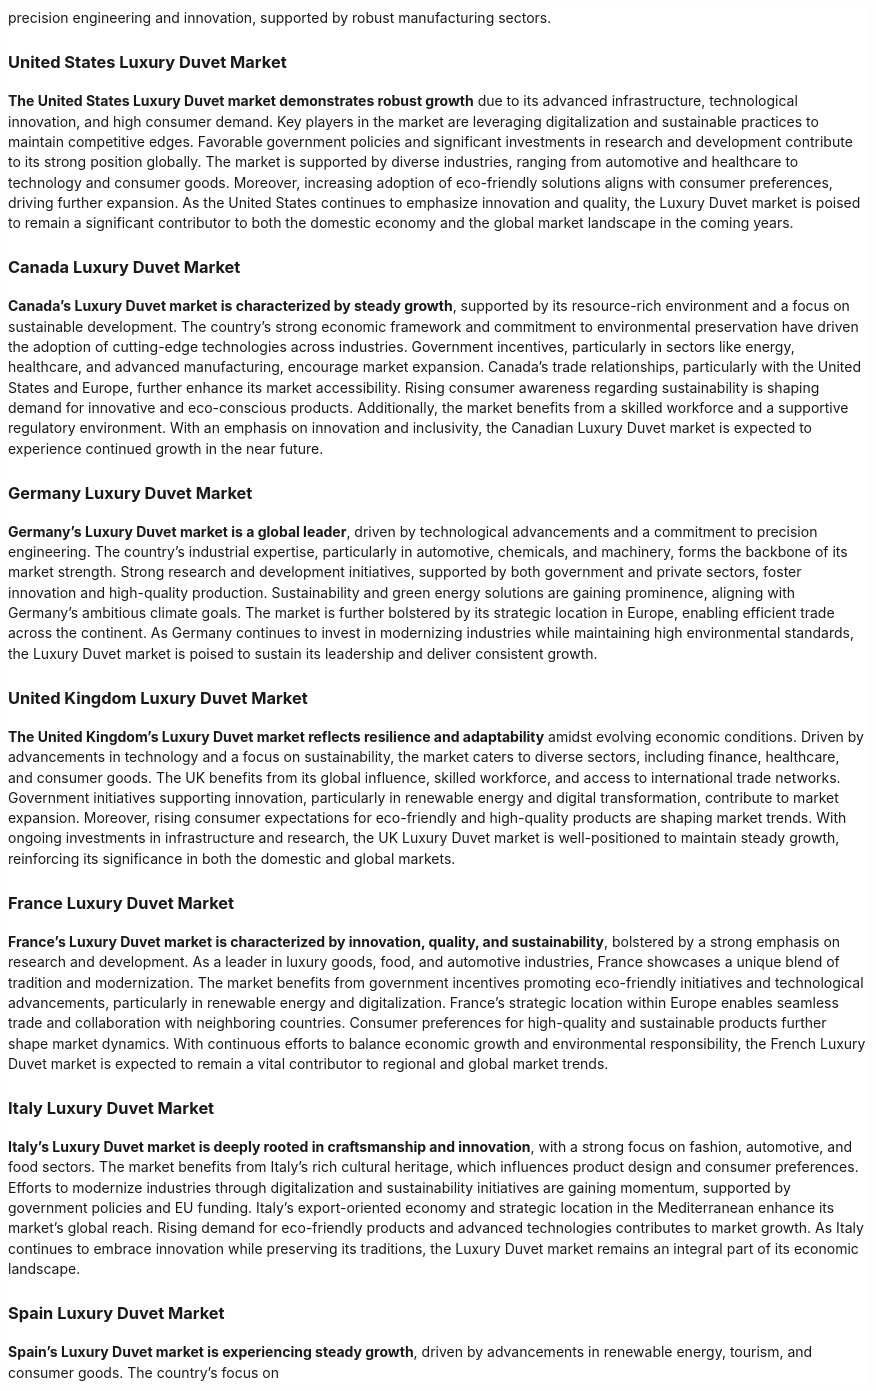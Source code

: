 precision engineering and innovation, supported by robust manufacturing sectors.</span></em></p></blockquote><h3><strong>United States Luxury Duvet Market</strong></h3><p><strong>The United States Luxury Duvet market demonstrates robust growth</strong> due to its advanced infrastructure, technological innovation, and high consumer demand. Key players in the market are leveraging digitalization and sustainable practices to maintain competitive edges. Favorable government policies and significant investments in research and development contribute to its strong position globally. The market is supported by diverse industries, ranging from automotive and healthcare to technology and consumer goods. Moreover, increasing adoption of eco-friendly solutions aligns with consumer preferences, driving further expansion. As the United States continues to emphasize innovation and quality, the Luxury Duvet market is poised to remain a significant contributor to both the domestic economy and the global market landscape in the coming years.</p><h3><strong>Canada Luxury Duvet Market</strong></h3><p><strong>Canada&rsquo;s Luxury Duvet market is characterized by steady growth</strong>, supported by its resource-rich environment and a focus on sustainable development. The country&rsquo;s strong economic framework and commitment to environmental preservation have driven the adoption of cutting-edge technologies across industries. Government incentives, particularly in sectors like energy, healthcare, and advanced manufacturing, encourage market expansion. Canada&rsquo;s trade relationships, particularly with the United States and Europe, further enhance its market accessibility. Rising consumer awareness regarding sustainability is shaping demand for innovative and eco-conscious products. Additionally, the market benefits from a skilled workforce and a supportive regulatory environment. With an emphasis on innovation and inclusivity, the Canadian Luxury Duvet market is expected to experience continued growth in the near future.</p><h3><strong>Germany Luxury Duvet Market</strong></h3><p><strong>Germany&rsquo;s Luxury Duvet market is a global leader</strong>, driven by technological advancements and a commitment to precision engineering. The country&rsquo;s industrial expertise, particularly in automotive, chemicals, and machinery, forms the backbone of its market strength. Strong research and development initiatives, supported by both government and private sectors, foster innovation and high-quality production. Sustainability and green energy solutions are gaining prominence, aligning with Germany&rsquo;s ambitious climate goals. The market is further bolstered by its strategic location in Europe, enabling efficient trade across the continent. As Germany continues to invest in modernizing industries while maintaining high environmental standards, the Luxury Duvet market is poised to sustain its leadership and deliver consistent growth.</p><h3><strong>United Kingdom Luxury Duvet Market</strong></h3><p><strong>The United Kingdom&rsquo;s Luxury Duvet market reflects resilience and adaptability</strong> amidst evolving economic conditions. Driven by advancements in technology and a focus on sustainability, the market caters to diverse sectors, including finance, healthcare, and consumer goods. The UK benefits from its global influence, skilled workforce, and access to international trade networks. Government initiatives supporting innovation, particularly in renewable energy and digital transformation, contribute to market expansion. Moreover, rising consumer expectations for eco-friendly and high-quality products are shaping market trends. With ongoing investments in infrastructure and research, the UK Luxury Duvet market is well-positioned to maintain steady growth, reinforcing its significance in both the domestic and global markets.</p><h3><strong>France Luxury Duvet Market</strong></h3><p><strong>France&rsquo;s Luxury Duvet market is characterized by innovation, quality, and sustainability</strong>, bolstered by a strong emphasis on research and development. As a leader in luxury goods, food, and automotive industries, France showcases a unique blend of tradition and modernization. The market benefits from government incentives promoting eco-friendly initiatives and technological advancements, particularly in renewable energy and digitalization. France&rsquo;s strategic location within Europe enables seamless trade and collaboration with neighboring countries. Consumer preferences for high-quality and sustainable products further shape market dynamics. With continuous efforts to balance economic growth and environmental responsibility, the French Luxury Duvet market is expected to remain a vital contributor to regional and global market trends.</p><h3><strong>Italy Luxury Duvet Market</strong></h3><p><strong>Italy&rsquo;s Luxury Duvet market is deeply rooted in craftsmanship and innovation</strong>, with a strong focus on fashion, automotive, and food sectors. The market benefits from Italy&rsquo;s rich cultural heritage, which influences product design and consumer preferences. Efforts to modernize industries through digitalization and sustainability initiatives are gaining momentum, supported by government policies and EU funding. Italy&rsquo;s export-oriented economy and strategic location in the Mediterranean enhance its market&rsquo;s global reach. Rising demand for eco-friendly products and advanced technologies contributes to market growth. As Italy continues to embrace innovation while preserving its traditions, the Luxury Duvet market remains an integral part of its economic landscape.</p><h3><strong>Spain Luxury Duvet Market</strong></h3><p><strong>Spain&rsquo;s Luxury Duvet market is experiencing steady growth</strong>, driven by advancements in renewable energy, tourism, and consumer goods. The country&rsquo;s focus on